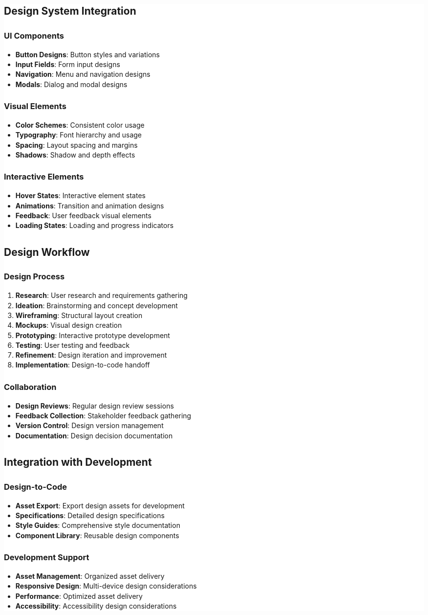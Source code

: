 ## Design System Integration

### UI Components
- **Button Designs**: Button styles and variations
- **Input Fields**: Form input designs
- **Navigation**: Menu and navigation designs
- **Modals**: Dialog and modal designs

### Visual Elements
- **Color Schemes**: Consistent color usage
- **Typography**: Font hierarchy and usage
- **Spacing**: Layout spacing and margins
- **Shadows**: Shadow and depth effects

### Interactive Elements
- **Hover States**: Interactive element states
- **Animations**: Transition and animation designs
- **Feedback**: User feedback visual elements
- **Loading States**: Loading and progress indicators

## Design Workflow

### Design Process
1. **Research**: User research and requirements gathering
2. **Ideation**: Brainstorming and concept development
3. **Wireframing**: Structural layout creation
4. **Mockups**: Visual design creation
5. **Prototyping**: Interactive prototype development
6. **Testing**: User testing and feedback
7. **Refinement**: Design iteration and improvement
8. **Implementation**: Design-to-code handoff

### Collaboration
- **Design Reviews**: Regular design review sessions
- **Feedback Collection**: Stakeholder feedback gathering
- **Version Control**: Design version management
- **Documentation**: Design decision documentation

## Integration with Development

### Design-to-Code
- **Asset Export**: Export design assets for development
- **Specifications**: Detailed design specifications
- **Style Guides**: Comprehensive style documentation
- **Component Library**: Reusable design components

### Development Support
- **Asset Management**: Organized asset delivery
- **Responsive Design**: Multi-device design considerations
- **Performance**: Optimized asset delivery
- **Accessibility**: Accessibility design considerations
